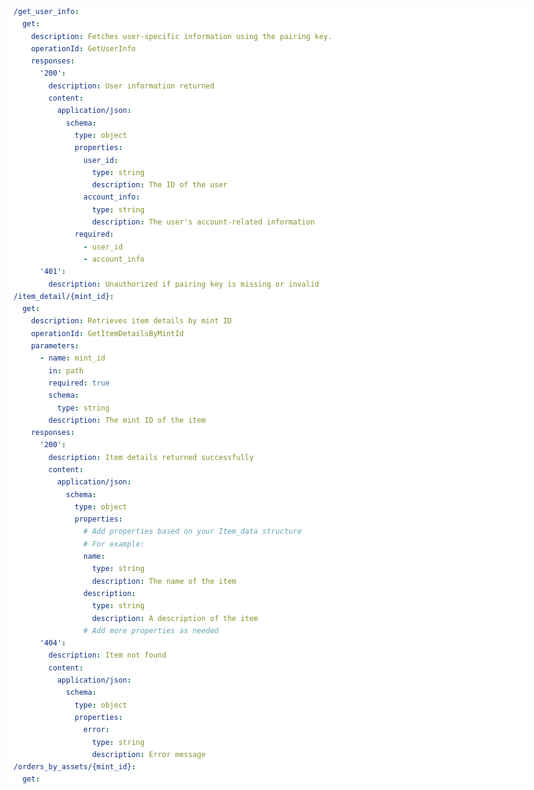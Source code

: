 ``` yaml
  /get_user_info:
    get:
      description: Fetches user-specific information using the pairing key.
      operationId: GetUserInfo
      responses:
        '200':
          description: User information returned
          content:
            application/json:
              schema:
                type: object
                properties:
                  user_id:
                    type: string
                    description: The ID of the user
                  account_info:
                    type: string
                    description: The user's account-related information
                required:
                  - user_id
                  - account_info
        '401':
          description: Unauthorized if pairing key is missing or invalid
  /item_detail/{mint_id}:
    get:
      description: Retrieves item details by mint ID
      operationId: GetItemDetailsByMintId
      parameters:
        - name: mint_id
          in: path
          required: true
          schema:
            type: string
          description: The mint ID of the item
      responses:
        '200':
          description: Item details returned successfully
          content:
            application/json:
              schema:
                type: object
                properties:
                  # Add properties based on your Item_data structure
                  # For example:
                  name:
                    type: string
                    description: The name of the item
                  description:
                    type: string
                    description: A description of the item
                  # Add more properties as needed
        '404':
          description: Item not found
          content:
            application/json:
              schema:
                type: object
                properties:
                  error:
                    type: string
                    description: Error message
  /orders_by_assets/{mint_id}:
    get:
```